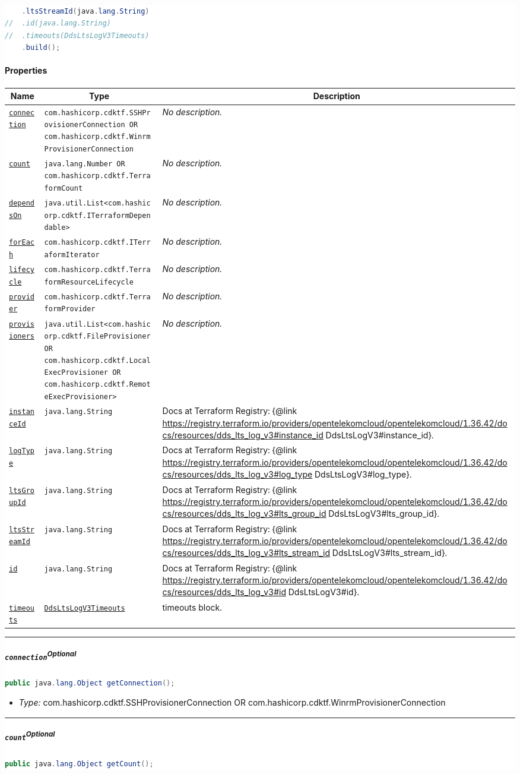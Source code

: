 ```java
    .ltsStreamId(java.lang.String)
//  .id(java.lang.String)
//  .timeouts(DdsLtsLogV3Timeouts)
    .build();
```

#### Properties <a name="Properties" id="Properties"></a>

| **Name** | **Type** | **Description** |
| --- | --- | --- |
| <code><a href="#@cdktf/provider-opentelekomcloud.ddsLtsLogV3.DdsLtsLogV3Config.property.connection">connection</a></code> | <code>com.hashicorp.cdktf.SSHProvisionerConnection OR com.hashicorp.cdktf.WinrmProvisionerConnection</code> | *No description.* |
| <code><a href="#@cdktf/provider-opentelekomcloud.ddsLtsLogV3.DdsLtsLogV3Config.property.count">count</a></code> | <code>java.lang.Number OR com.hashicorp.cdktf.TerraformCount</code> | *No description.* |
| <code><a href="#@cdktf/provider-opentelekomcloud.ddsLtsLogV3.DdsLtsLogV3Config.property.dependsOn">dependsOn</a></code> | <code>java.util.List<com.hashicorp.cdktf.ITerraformDependable></code> | *No description.* |
| <code><a href="#@cdktf/provider-opentelekomcloud.ddsLtsLogV3.DdsLtsLogV3Config.property.forEach">forEach</a></code> | <code>com.hashicorp.cdktf.ITerraformIterator</code> | *No description.* |
| <code><a href="#@cdktf/provider-opentelekomcloud.ddsLtsLogV3.DdsLtsLogV3Config.property.lifecycle">lifecycle</a></code> | <code>com.hashicorp.cdktf.TerraformResourceLifecycle</code> | *No description.* |
| <code><a href="#@cdktf/provider-opentelekomcloud.ddsLtsLogV3.DdsLtsLogV3Config.property.provider">provider</a></code> | <code>com.hashicorp.cdktf.TerraformProvider</code> | *No description.* |
| <code><a href="#@cdktf/provider-opentelekomcloud.ddsLtsLogV3.DdsLtsLogV3Config.property.provisioners">provisioners</a></code> | <code>java.util.List<com.hashicorp.cdktf.FileProvisioner OR com.hashicorp.cdktf.LocalExecProvisioner OR com.hashicorp.cdktf.RemoteExecProvisioner></code> | *No description.* |
| <code><a href="#@cdktf/provider-opentelekomcloud.ddsLtsLogV3.DdsLtsLogV3Config.property.instanceId">instanceId</a></code> | <code>java.lang.String</code> | Docs at Terraform Registry: {@link https://registry.terraform.io/providers/opentelekomcloud/opentelekomcloud/1.36.42/docs/resources/dds_lts_log_v3#instance_id DdsLtsLogV3#instance_id}. |
| <code><a href="#@cdktf/provider-opentelekomcloud.ddsLtsLogV3.DdsLtsLogV3Config.property.logType">logType</a></code> | <code>java.lang.String</code> | Docs at Terraform Registry: {@link https://registry.terraform.io/providers/opentelekomcloud/opentelekomcloud/1.36.42/docs/resources/dds_lts_log_v3#log_type DdsLtsLogV3#log_type}. |
| <code><a href="#@cdktf/provider-opentelekomcloud.ddsLtsLogV3.DdsLtsLogV3Config.property.ltsGroupId">ltsGroupId</a></code> | <code>java.lang.String</code> | Docs at Terraform Registry: {@link https://registry.terraform.io/providers/opentelekomcloud/opentelekomcloud/1.36.42/docs/resources/dds_lts_log_v3#lts_group_id DdsLtsLogV3#lts_group_id}. |
| <code><a href="#@cdktf/provider-opentelekomcloud.ddsLtsLogV3.DdsLtsLogV3Config.property.ltsStreamId">ltsStreamId</a></code> | <code>java.lang.String</code> | Docs at Terraform Registry: {@link https://registry.terraform.io/providers/opentelekomcloud/opentelekomcloud/1.36.42/docs/resources/dds_lts_log_v3#lts_stream_id DdsLtsLogV3#lts_stream_id}. |
| <code><a href="#@cdktf/provider-opentelekomcloud.ddsLtsLogV3.DdsLtsLogV3Config.property.id">id</a></code> | <code>java.lang.String</code> | Docs at Terraform Registry: {@link https://registry.terraform.io/providers/opentelekomcloud/opentelekomcloud/1.36.42/docs/resources/dds_lts_log_v3#id DdsLtsLogV3#id}. |
| <code><a href="#@cdktf/provider-opentelekomcloud.ddsLtsLogV3.DdsLtsLogV3Config.property.timeouts">timeouts</a></code> | <code><a href="#@cdktf/provider-opentelekomcloud.ddsLtsLogV3.DdsLtsLogV3Timeouts">DdsLtsLogV3Timeouts</a></code> | timeouts block. |

---

##### `connection`<sup>Optional</sup> <a name="connection" id="@cdktf/provider-opentelekomcloud.ddsLtsLogV3.DdsLtsLogV3Config.property.connection"></a>

```java
public java.lang.Object getConnection();
```

- *Type:* com.hashicorp.cdktf.SSHProvisionerConnection OR com.hashicorp.cdktf.WinrmProvisionerConnection

---

##### `count`<sup>Optional</sup> <a name="count" id="@cdktf/provider-opentelekomcloud.ddsLtsLogV3.DdsLtsLogV3Config.property.count"></a>

```java
public java.lang.Object getCount();
```
